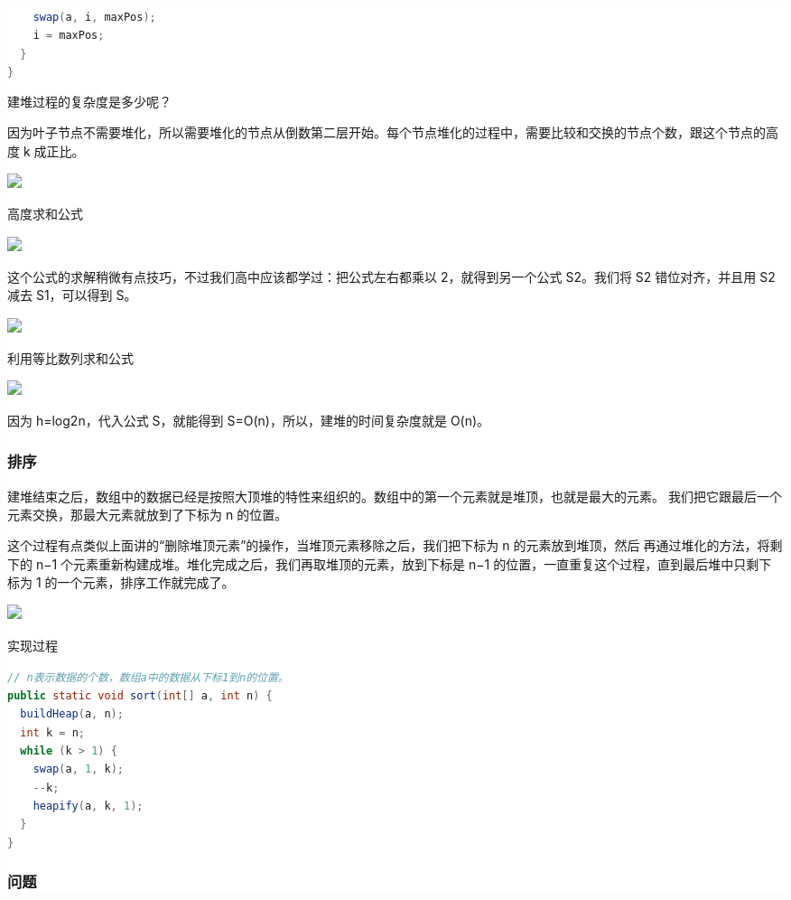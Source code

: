``` java
    swap(a, i, maxPos);
    i = maxPos;
  }
}
```

建堆过程的复杂度是多少呢？

因为叶子节点不需要堆化，所以需要堆化的节点从倒数第二层开始。每个节点堆化的过程中，需要比较和交换的节点个数，跟这个节点的高度 k 成正比。

<img src="https://static001.geekbang.org/resource/image/89/d5/899b9f1b40302c9bd5a7f77f042542d5.jpg" width=500>

高度求和公式

<img src="https://static001.geekbang.org/resource/image/f7/09/f712f8a7baade44c39edde839cefcc09.jpg" width=500>

这个公式的求解稍微有点技巧，不过我们高中应该都学过：把公式左右都乘以 2，就得到另一个公式 S2。我们将 S2 错位对齐，并且用 S2 减去 S1，可以得到 S。

<img src="https://static001.geekbang.org/resource/image/62/df/629328315decd96e349d8cb3940636df.jpg" width=500>

利用等比数列求和公式

<img src="https://static001.geekbang.org/resource/image/46/36/46ca25edc69b556b967d2c62388b7436.jpg" width=500>

因为 h=log2​n，代入公式 S，就能得到 S=O(n)，所以，建堆的时间复杂度就是 O(n)。


### 排序

建堆结束之后，数组中的数据已经是按照大顶堆的特性来组织的。数组中的第一个元素就是堆顶，也就是最大的元素。
我们把它跟最后一个元素交换，那最大元素就放到了下标为 n 的位置。

这个过程有点类似上面讲的“删除堆顶元素”的操作，当堆顶元素移除之后，我们把下标为 n 的元素放到堆顶，然后
再通过堆化的方法，将剩下的 n−1 个元素重新构建成堆。堆化完成之后，我们再取堆顶的元素，放到下标是 n−1 
的位置，一直重复这个过程，直到最后堆中只剩下标为 1 的一个元素，排序工作就完成了。

<img src="https://static001.geekbang.org/resource/image/23/d1/23958f889ca48dbb8373f521708408d1.jpg" width=500>

实现过程

``` java
// n表示数据的个数，数组a中的数据从下标1到n的位置。
public static void sort(int[] a, int n) {
  buildHeap(a, n);
  int k = n;
  while (k > 1) {
    swap(a, 1, k);
    --k;
    heapify(a, k, 1);
  }
}
```



### 问题
